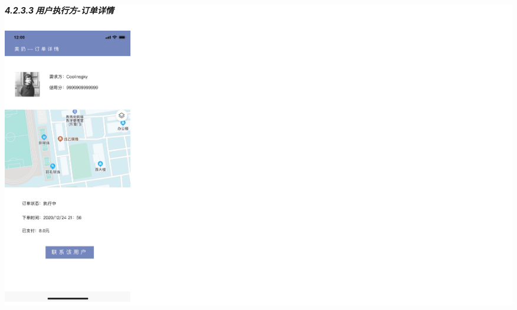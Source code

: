 <div STYLE="page-break-after: always;"></div>

##### 4.2.3.3 用户执行方-订单详情

<img src="Figure/原型图/14_用户执行方-订单详情.png" alt="14_用户执行方-订单详情" style="zoom:45%;" />
